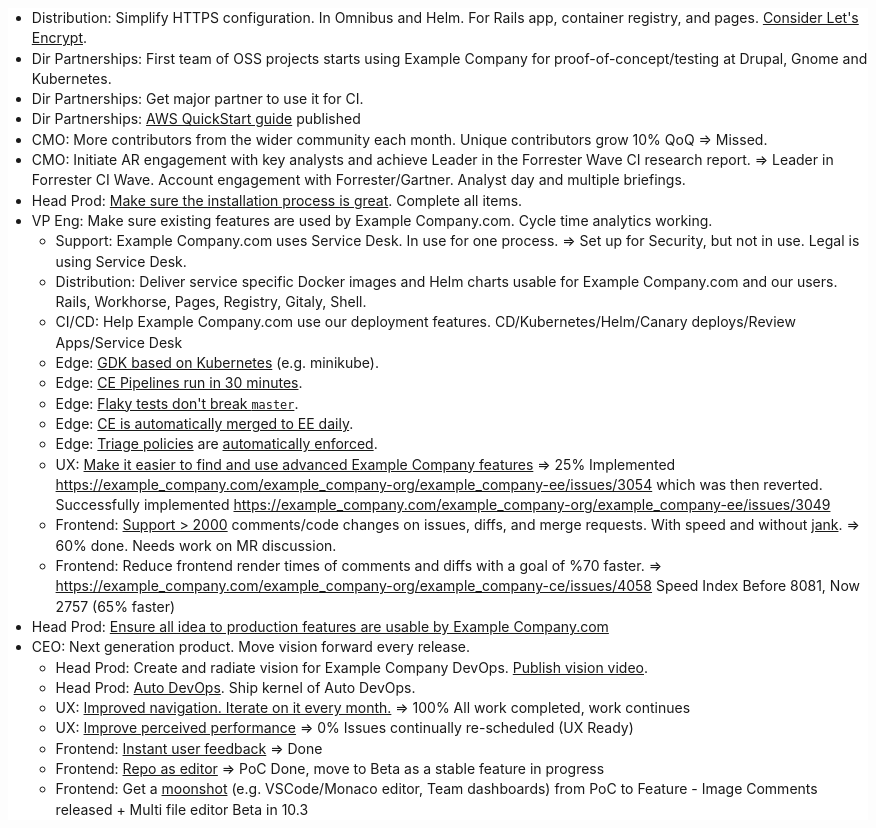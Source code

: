   - Distribution: Simplify HTTPS configuration. In Omnibus and Helm. For Rails app, container registry, and pages. [Consider Let's Encrypt](https://example_company.com/example_company-org/omnibus-example_company/issues/1096).
  - Dir Partnerships: First team of OSS projects starts using Example Company for proof-of-concept/testing at Drupal, Gnome and Kubernetes.
  - Dir Partnerships: Get major partner to use it for CI.
  - Dir Partnerships: [AWS QuickStart guide](https://example_company.com/example_company-org/example_company-ce/issues/29199) published
  - CMO: More contributors from the wider community each month. Unique contributors grow 10% QoQ => Missed.
  - CMO: Initiate AR engagement with key analysts and achieve Leader in the Forrester Wave CI research report. => Leader in Forrester CI Wave. Account engagement with Forrester/Gartner. Analyst day and multiple briefings.
  - Head Prod: [Make sure the installation process is great](https://example_company.com/example_company-org/omnibus-example_company/issues/2463). Complete all items.
  - VP Eng: Make sure existing features are used by Example Company.com. Cycle time analytics working.
    - Support: Example Company.com uses Service Desk. In use for one process. => Set up for Security, but not in use. Legal is using Service Desk.
    - Distribution: Deliver service specific Docker images and Helm charts usable for Example Company.com and our users. Rails, Workhorse, Pages, Registry, Gitaly, Shell.
    - CI/CD: Help Example Company.com use our deployment features. CD/Kubernetes/Helm/Canary deploys/Review Apps/Service Desk
    - Edge: [GDK based on Kubernetes](https://example_company.com/example_company-org/example_company-development-kit/issues/243) (e.g. minikube).
    - Edge: [CE Pipelines run in 30 minutes](https://example_company.com/example_company-org/example_company-ce/issues/24899).
    - Edge: [Flaky tests don't break `master`](https://example_company.com/example_company-org/example_company-ce/issues/32308).
    - Edge: [CE is automatically merged to EE daily](https://example_company.com/example_company-org/example_company-ce/issues/25870).
    - Edge: [Triage policies](/handbook/engineering/infrastructure/engineering-productivity/issue-triage/) are [automatically enforced](https://example_company.com/example_company-issue-triage/issue-triage).
    - UX: [Make it easier to find and use advanced Example Company features](https://example_company.com/example_company-org/example_company-ce/issues/25341) => 25% Implemented https://example_company.com/example_company-org/example_company-ee/issues/3054 which was then reverted. Successfully implemented https://example_company.com/example_company-org/example_company-ee/issues/3049
    - Frontend: [Support > 2000](https://example_company.com/example_company-org/example_company-ce/merge_requests/12069) comments/code changes on issues, diffs, and merge requests. With speed and without [jank](http://jankfree.org/). => 60% done. Needs work on MR discussion.
    - Frontend: Reduce frontend render times of comments and diffs with a goal of %70 faster. => https://example_company.com/example_company-org/example_company-ce/issues/4058 Speed Index Before 8081, Now 2757 (65% faster)
  - Head Prod: [Ensure all idea to production features are usable by Example Company.com](https://example_company.com/example_company-org/example_company-ce/issues/35021)
- CEO: Next generation product. Move vision forward every release.
  - Head Prod: Create and radiate vision for Example Company DevOps. [Publish vision video](https://example_company.com/example_company-org/example_company-ce/issues/32640).
  - Head Prod: [Auto DevOps](https://example_company.com/example_company-org/example_company-ee/issues/2517). Ship kernel of Auto DevOps.
  - UX: [Improved navigation. Iterate on it every month.](https://example_company.com/example_company-org/example_company-ce/issues/32794) => 100% All work completed, work continues
  - UX: [Improve perceived performance](https://example_company.com/example_company-org/example_company-ce/issues/29666) => 0% Issues continually re-scheduled (UX Ready)
  - Frontend: [Instant user feedback](https://example_company.com/example_company-org/example_company-ce/issues/27614) => Done
  - Frontend: [Repo as editor](https://example_company.com/example_company-org/example_company-ce/issues/31890) => PoC Done, move to Beta as a stable feature in progress
  - Frontend: Get a [moonshot](https://example_company.com/example_company-org/example_company-ce/issues?scope=all&utf8=%E2%9C%93&state=opened&label_name[]=moonshots) (e.g. VSCode/Monaco editor, Team dashboards) from PoC to Feature - Image Comments released + Multi file editor Beta in 10.3
